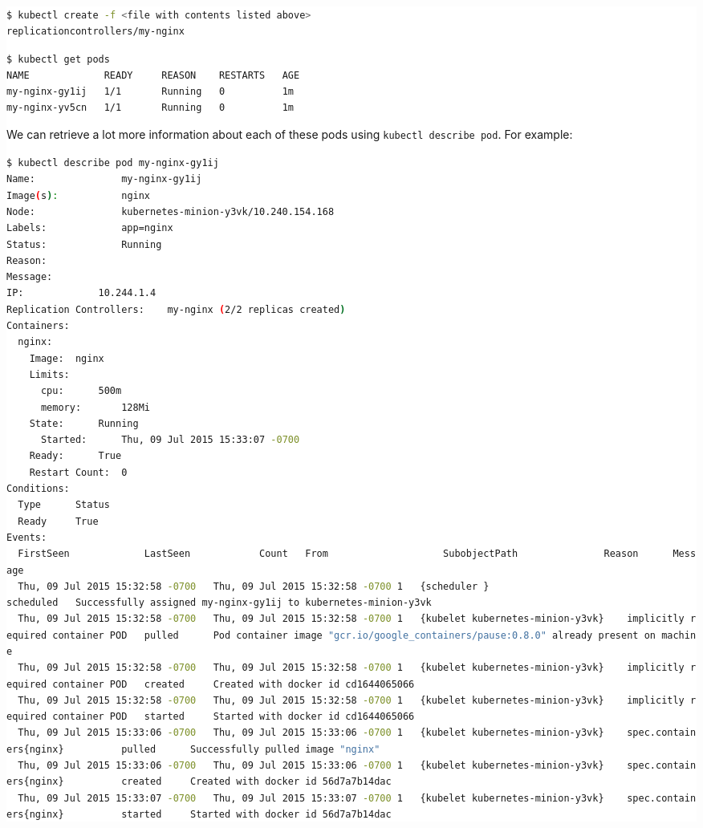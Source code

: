 ```bash
$ kubectl create -f <file with contents listed above>
replicationcontrollers/my-nginx
```

```bash
$ kubectl get pods
NAME             READY     REASON    RESTARTS   AGE
my-nginx-gy1ij   1/1       Running   0          1m
my-nginx-yv5cn   1/1       Running   0          1m
```

We can retrieve a lot more information about each of these pods using ```kubectl describe pod```. For example:

```bash
$ kubectl describe pod my-nginx-gy1ij
Name:				my-nginx-gy1ij
Image(s):			nginx
Node:				kubernetes-minion-y3vk/10.240.154.168
Labels:				app=nginx
Status:				Running
Reason:				
Message:			
IP:				10.244.1.4
Replication Controllers:	my-nginx (2/2 replicas created)
Containers:
  nginx:
    Image:	nginx
    Limits:
      cpu:		500m
      memory:		128Mi
    State:		Running
      Started:		Thu, 09 Jul 2015 15:33:07 -0700
    Ready:		True
    Restart Count:	0
Conditions:
  Type		Status
  Ready 	True 
Events:
  FirstSeen				LastSeen			Count	From					SubobjectPath				Reason		Message
  Thu, 09 Jul 2015 15:32:58 -0700	Thu, 09 Jul 2015 15:32:58 -0700	1	{scheduler }									scheduled	Successfully assigned my-nginx-gy1ij to kubernetes-minion-y3vk
  Thu, 09 Jul 2015 15:32:58 -0700	Thu, 09 Jul 2015 15:32:58 -0700	1	{kubelet kubernetes-minion-y3vk}	implicitly required container POD	pulled		Pod container image "gcr.io/google_containers/pause:0.8.0" already present on machine
  Thu, 09 Jul 2015 15:32:58 -0700	Thu, 09 Jul 2015 15:32:58 -0700	1	{kubelet kubernetes-minion-y3vk}	implicitly required container POD	created		Created with docker id cd1644065066
  Thu, 09 Jul 2015 15:32:58 -0700	Thu, 09 Jul 2015 15:32:58 -0700	1	{kubelet kubernetes-minion-y3vk}	implicitly required container POD	started		Started with docker id cd1644065066
  Thu, 09 Jul 2015 15:33:06 -0700	Thu, 09 Jul 2015 15:33:06 -0700	1	{kubelet kubernetes-minion-y3vk}	spec.containers{nginx}			pulled		Successfully pulled image "nginx"
  Thu, 09 Jul 2015 15:33:06 -0700	Thu, 09 Jul 2015 15:33:06 -0700	1	{kubelet kubernetes-minion-y3vk}	spec.containers{nginx}			created		Created with docker id 56d7a7b14dac
  Thu, 09 Jul 2015 15:33:07 -0700	Thu, 09 Jul 2015 15:33:07 -0700	1	{kubelet kubernetes-minion-y3vk}	spec.containers{nginx}			started		Started with docker id 56d7a7b14dac
```
